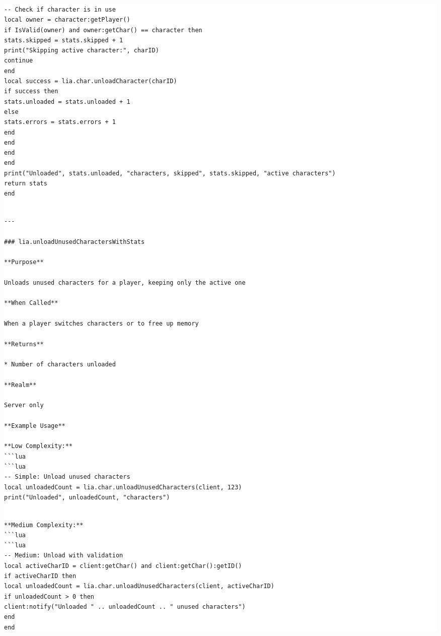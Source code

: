 ```
-- Check if character is in use
local owner = character:getPlayer()
if IsValid(owner) and owner:getChar() == character then
stats.skipped = stats.skipped + 1
print("Skipping active character:", charID)
continue
end
local success = lia.char.unloadCharacter(charID)
if success then
stats.unloaded = stats.unloaded + 1
else
stats.errors = stats.errors + 1
end
end
end
end
print("Unloaded", stats.unloaded, "characters, skipped", stats.skipped, "active characters")
return stats
end
```
```

---

### lia.unloadUnusedCharactersWithStats

**Purpose**

Unloads unused characters for a player, keeping only the active one

**When Called**

When a player switches characters or to free up memory

**Returns**

* Number of characters unloaded

**Realm**

Server only

**Example Usage**

**Low Complexity:**
```lua
```lua
-- Simple: Unload unused characters
local unloadedCount = lia.char.unloadUnusedCharacters(client, 123)
print("Unloaded", unloadedCount, "characters")
```
```

**Medium Complexity:**
```lua
```lua
-- Medium: Unload with validation
local activeCharID = client:getChar() and client:getChar():getID()
if activeCharID then
local unloadedCount = lia.char.unloadUnusedCharacters(client, activeCharID)
if unloadedCount > 0 then
client:notify("Unloaded " .. unloadedCount .. " unused characters")
end
end
```